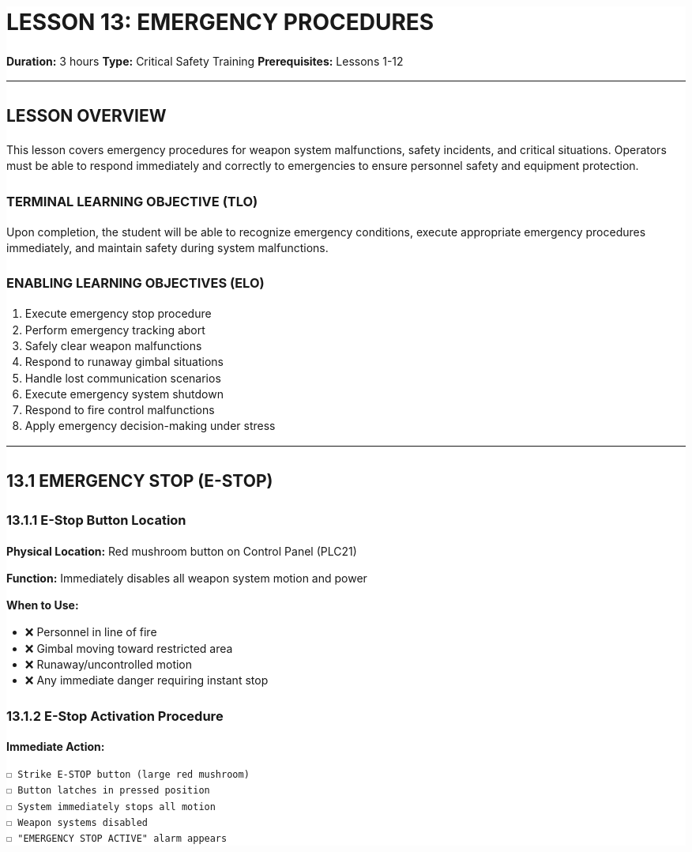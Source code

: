 # LESSON 13: EMERGENCY PROCEDURES

**Duration:** 3 hours
**Type:** Critical Safety Training
**Prerequisites:** Lessons 1-12

---

## LESSON OVERVIEW

This lesson covers emergency procedures for weapon system malfunctions, safety incidents, and critical situations. Operators must be able to respond immediately and correctly to emergencies to ensure personnel safety and equipment protection.

### TERMINAL LEARNING OBJECTIVE (TLO)

Upon completion, the student will be able to recognize emergency conditions, execute appropriate emergency procedures immediately, and maintain safety during system malfunctions.

### ENABLING LEARNING OBJECTIVES (ELO)

1. Execute emergency stop procedure
2. Perform emergency tracking abort
3. Safely clear weapon malfunctions
4. Respond to runaway gimbal situations
5. Handle lost communication scenarios
6. Execute emergency system shutdown
7. Respond to fire control malfunctions
8. Apply emergency decision-making under stress

---

## 13.1 EMERGENCY STOP (E-STOP)

### 13.1.1 E-Stop Button Location

**Physical Location:** Red mushroom button on Control Panel (PLC21)

**Function:** Immediately disables all weapon system motion and power

**When to Use:**
- ❌ Personnel in line of fire
- ❌ Gimbal moving toward restricted area
- ❌ Runaway/uncontrolled motion
- ❌ Any immediate danger requiring instant stop

### 13.1.2 E-Stop Activation Procedure

**Immediate Action:**
```
☐ Strike E-STOP button (large red mushroom)
☐ Button latches in pressed position
☐ System immediately stops all motion
☐ Weapon systems disabled
☐ "EMERGENCY STOP ACTIVE" alarm appears
```
